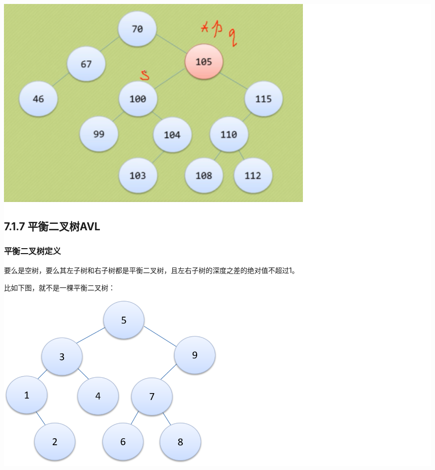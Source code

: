 ```c
```

<img src="images/bintree_delete.png" width="70%">







## 7.1.7 平衡二叉树AVL

### 平衡二叉树定义

要么是空树，要么其左子树和右子树都是平衡二叉树，且左右子树的深度之差的绝对值不超过1。

比如下图，就不是一棵平衡二叉树：

<img src="images/balancetree1.png" width="50%">
